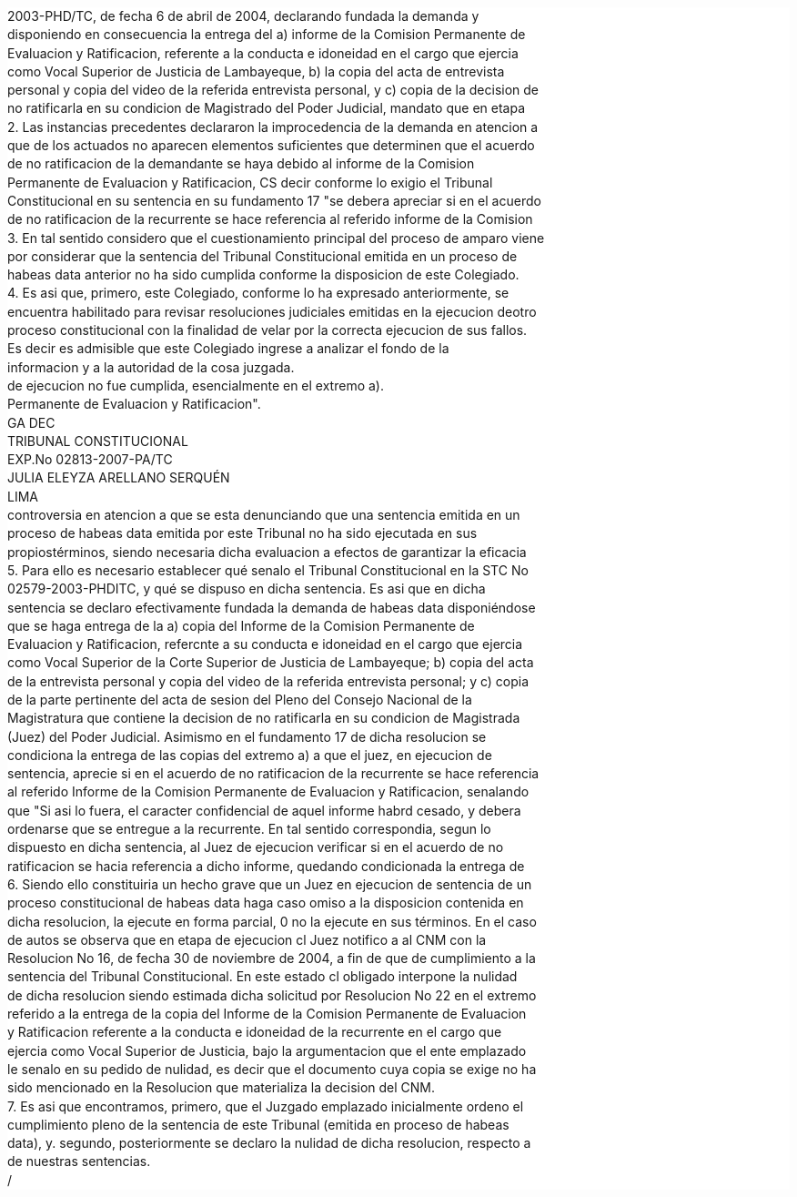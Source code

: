2003-PHD/TC, de fecha 6 de abril de 2004, declarando fundada la demanda y  
disponiendo en consecuencia la entrega del a) informe de la Comision Permanente de  
Evaluacion y Ratificacion, referente a la conducta e idoneidad en el cargo que ejercia  
como Vocal Superior de Justicia de Lambayeque, b) la copia del acta de entrevista  
personal y copia del video de la referida entrevista personal, y c) copia de la decision de  
no ratificarla en su condicion de Magistrado del Poder Judicial, mandato que en etapa  
2. Las instancias precedentes declararon la improcedencia de la demanda en atencion a  
que de los actuados no aparecen elementos suficientes que determinen que el acuerdo  
de no ratificacion de la demandante se haya debido al informe de la Comision  
Permanente de Evaluacion y Ratificacion, CS decir conforme lo exigio el Tribunal  
Constitucional en su sentencia en su fundamento 17 "se debera apreciar si en el acuerdo  
de no ratificacion de la recurrente se hace referencia al referido informe de la Comision  
3. En tal sentido considero que el cuestionamiento principal del proceso de amparo viene  
por considerar que la sentencia del Tribunal Constitucional emitida en un proceso de  
habeas data anterior no ha sido cumplida conforme la disposicion de este Colegiado.  
4. Es asi que, primero, este Colegiado, conforme lo ha expresado anteriormente, se  
encuentra habilitado para revisar resoluciones judiciales emitidas en la ejecucion deotro  
proceso constitucional con la finalidad de velar por la correcta ejecucion de sus fallos.  
Es decir es admisible que este Colegiado ingrese a analizar el fondo de la  
informacion y a la autoridad de la cosa juzgada.  
de ejecucion no fue cumplida, esencialmente en el extremo a).  
Permanente de Evaluacion y Ratificacion".  
GA DEC  
TRIBUNAL CONSTITUCIONAL  
EXP.No 02813-2007-PA/TC  
JULIA ELEYZA ARELLANO SERQUÉN  
LIMA  
controversia en atencion a que se esta denunciando que una sentencia emitida en un  
proceso de habeas data emitida por este Tribunal no ha sido ejecutada en sus  
propiostérminos, siendo necesaria dicha evaluacion a efectos de garantizar la eficacia  
5. Para ello es necesario establecer qué senalo el Tribunal Constitucional en la STC No  
02579-2003-PHDITC, y qué se dispuso en dicha sentencia. Es asi que en dicha  
sentencia se declaro efectivamente fundada la demanda de habeas data disponiéndose  
que se haga entrega de la a) copia del Informe de la Comision Permanente de  
Evaluacion y Ratificacion, refercnte a su conducta e idoneidad en el cargo que ejercia  
como Vocal Superior de la Corte Superior de Justicia de Lambayeque; b) copia del acta  
de la entrevista personal y copia del video de la referida entrevista personal; y c) copia  
de la parte pertinente del acta de sesion del Pleno del Consejo Nacional de la  
Magistratura que contiene la decision de no ratificarla en su condicion de Magistrada  
(Juez) del Poder Judicial. Asimismo en el fundamento 17 de dicha resolucion se  
condiciona la entrega de las copias del extremo a) a que el juez, en ejecucion de  
sentencia, aprecie si en el acuerdo de no ratificacion de la recurrente se hace referencia  
al referido Informe de la Comision Permanente de Evaluacion y Ratificacion, senalando  
que "Si asi lo fuera, el caracter confidencial de aquel informe habrd cesado, y debera  
ordenarse que se entregue a la recurrente. En tal sentido correspondia, segun lo  
dispuesto en dicha sentencia, al Juez de ejecucion verificar si en el acuerdo de no  
ratificacion se hacia referencia a dicho informe, quedando condicionada la entrega de  
6. Siendo ello constituiria un hecho grave que un Juez en ejecucion de sentencia de un  
proceso constitucional de habeas data haga caso omiso a la disposicion contenida en  
dicha resolucion, la ejecute en forma parcial, 0 no la ejecute en sus términos. En el caso  
de autos se observa que en etapa de ejecucion cl Juez notifico a al CNM con la  
Resolucion No 16, de fecha 30 de noviembre de 2004, a fin de que de cumplimiento a la  
sentencia del Tribunal Constitucional. En este estado cl obligado interpone la nulidad  
de dicha resolucion siendo estimada dicha solicitud por Resolucion No 22 en el extremo  
referido a la entrega de la copia del Informe de la Comision Permanente de Evaluacion  
y Ratificacion referente a la conducta e idoneidad de la recurrente en el cargo que  
ejercia como Vocal Superior de Justicia, bajo la argumentacion que el ente emplazado  
le senalo en su pedido de nulidad, es decir que el documento cuya copia se exige no ha  
sido mencionado en la Resolucion que materializa la decision del CNM.  
7. Es asi que encontramos, primero, que el Juzgado emplazado inicialmente ordeno el  
cumplimiento pleno de la sentencia de este Tribunal (emitida en proceso de habeas  
data), y. segundo, posteriormente se declaro la nulidad de dicha resolucion, respecto a  
de nuestras sentencias.  
/  